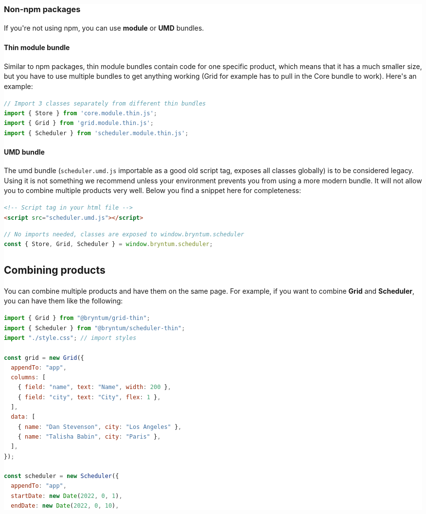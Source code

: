 ### Non-npm packages

If you're not using npm, you can use **module** or **UMD** bundles.

#### Thin module bundle

Similar to npm packages, thin module bundles contain code for one specific product, which means that it has a 
much smaller size, but you have to use multiple bundles to get anything working (Grid for example has to 
pull in the Core bundle to work). Here's an example:

```javascript
// Import 3 classes separately from different thin bundles
import { Store } from 'core.module.thin.js';
import { Grid } from 'grid.module.thin.js';
import { Scheduler } from 'scheduler.module.thin.js';

```

#### UMD bundle

The umd bundle (`scheduler.umd.js` importable as a good old script tag, exposes all classes globally) is to be 
considered legacy. Using it is not something we recommend unless your environment prevents you from using a more modern 
bundle. It will not allow you to combine multiple products very well. Below you find a snippet here for completeness:

```html
<!-- Script tag in your html file -->
<script src="scheduler.umd.js"></script>
```

```javascript
// No imports needed, classes are exposed to window.bryntum.scheduler
const { Store, Grid, Scheduler } = window.bryntum.scheduler;

```

## Combining products

You can combine multiple products and have them on the same page. For example, if you want to combine **Grid** 
and **Scheduler**, you can have them like the following:

```javascript
import { Grid } from "@bryntum/grid-thin";
import { Scheduler } from "@bryntum/scheduler-thin";
import "./style.css"; // import styles

const grid = new Grid({
  appendTo: "app",
  columns: [
    { field: "name", text: "Name", width: 200 },
    { field: "city", text: "City", flex: 1 },
  ],
  data: [
    { name: "Dan Stevenson", city: "Los Angeles" },
    { name: "Talisha Babin", city: "Paris" },
  ],
});

const scheduler = new Scheduler({
  appendTo: "app",
  startDate: new Date(2022, 0, 1),
  endDate: new Date(2022, 0, 10),
```